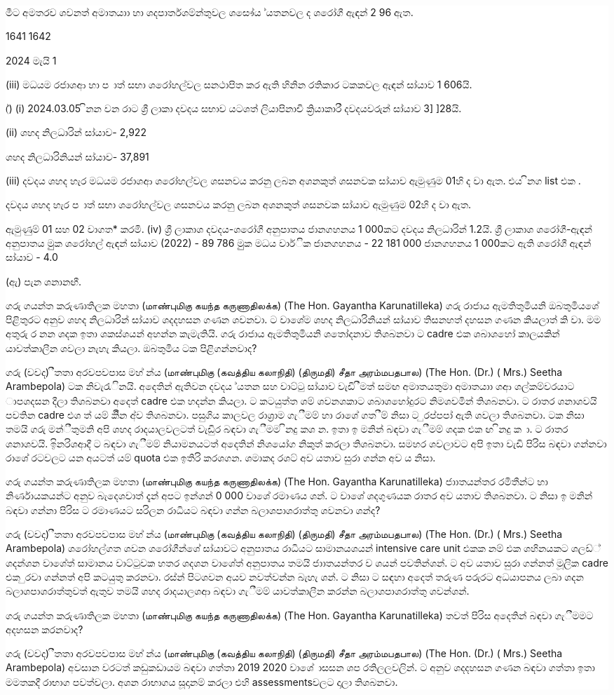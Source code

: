 මීට අමතරව ශවනත් අමාතයාා හා ශදපාර්තශම්න්තුවල ශසෞ්‍ය ්යතනවල ද ශරෝගී ඇඳන් 2 96 ඇත.

1641 1642

2024 මැයි 1

(iii) මධයම රජාශආ හා ප ාත් සභා ශරෝහල්වල සනථාපිත කර ඇති හිනින ‍රතිකාර ටකකවල ඇඳන් සා්‍යාව 1 606යි.

(්) (i) 2024.03.05 ිනන වන රාට ශ්‍රී ලාකා දවදය සභාව යටශත් ලියාපිනාචි ක්‍රියාකාරී දවදයවරුන් සා්‍යාව 3] ]28යි.

(ii) ශහද නිලධාරින් සා්‍යාව- 2,922

ශහද නිලධාරිනියන් සා්‍යාව- 37,891

(iii) දවදය ශහද හැර මධයම රජාශආ ශරෝහල්වල ශසනවය කරනු ලබන අශනකුත් ශසනවක සා්‍යාව ඇමුණුම 01හි ද වා ඇත. එය ිනග list එක .

දවදය ශහද හැර ප ාත් සභා ශරෝහල්වල ශසනවය කරනු ලබන අශනකුත් ශසනවක සා්‍යාව ඇමුණුම 02හි ද වා ඇත.

ඇමුණුම් 01 සහ 02 වාගත* කරමි. (iv) ශ්‍රී ලාකාශ දවදය-ශරෝගී අනුපාතය ජානගහනය 1 000කට දවදය නිලධාරින් 1.2යි. ශ්‍රී ලාකාශ ශරෝගී-ඇඳන් අනුපාතය මුුක ශරෝහල් ඇඳන් සා්‍යාව (2022) - 89 786 මුුක මධය වාර්ික ජානගහනය - 22 181 000 ජානගහනය 1 000කට ඇති ශරෝගී ඇඳන් සා්‍යාව - 4.0

(ඇ) පැන ශනානඟී.

ගරු ගයන්ත කරුණාතිලක මහතා (மாண்புமிகு கயந்த கருணாதிலக்க) (The Hon. Gayantha Karunatilleka) ගරු රාජාය ඇමතිතුමියනි ඔබතුමියශේ පිළිතුරට අනුව ශහද නිලධාරින් සා්‍යාව ශදදහසන ගණන ශවනවා. ට වාශේම ශහද නිලධාරිනියන් සා්‍යාව තිසනහත් දහසන ගණන කියලාත් කි වා. මම අතුරු ‍ර නන ශදක ඉතා ශකස්ශයන් අහන්න කැමැතියි. ගරු රාජාය ඇමතිතුමියනි ශතෝදනාව තිශබනවා ට cadre එක ශබාශහෝ කාලයකින් යාවත්කාලීන ශවලා නැහැ කියලා. ඔබතුමිය ටක පිළිගන්නවාද?

ගරු (වවද‍) ීතතා අරවපවපාස මහ් න්ය (மாண்புமிகு (கவத்திய கலாநிதி) (திருமதி) சீதா அரம்மபதபால) (The Hon. (Dr.) ( Mrs.) Seetha Arambepola) ටක නිවැරැිනයි. අදෙතින් ඇතිවන දවදය ්යතන සහ වාට්ටු සා්‍යාව වැඩි ීමත් සමඟ අමාතයතුමා අමාතයාා ශආ ශල්කම්වරයාට ාපශදසන දීලා තිශබනවා අදෙත් cadre එක හදන්න කියලා. ට කටයුත්ත ශම් ශවනශකාට ශබාශහෝදුරට නිමශවමින් තිශබනවා. ට රාතර ශනාශවයි පවතින cadre එශ ත් යම් කිින අ්ව තිශබනවා. පසුගිය කාලවල රාශ්‍රාම ගැීමම් හා රාශේ ගත ීම් නිසා ට ුරප්පපා් ඇති ශවලා තිශබනවා. ටක නිසා තමයි ගරු මන්ීතුමනි අපි ශහද රාදයාලවලටත් වැඩිුර බඳවා ගැීමම ිනදු කශ න. ඉතා ඉ මනින් බඳවා ගැීමම් ශදක එක ඟ ිනදු ක ා. ට රාතර ශනාශවයි. ඉිනරිශආදී ට බඳවා ගැීමම් නියාමනයටත් අදෙතින් නිශයෝග නිකුත් කරලා තිශබනවා. සමහර ශවලාවට අපි ඉතා වැඩි පිරිස බඳවා ගන්නවා රාශේ රටවලට යන අයටත් යම් quota එක ඉතිරි කරශගන. ශමාකද රශට් අව යතාව සුරා ගන්න අව ය නිසා.

ගරු ගයන්ත කරුණාතිලක මහතා (மாண்புமிகு கயந்த கருணாதிலக்க) (The Hon. Gayantha Karunatilleka) ජාාතයන්තර ‍රමිතීන්ට හා නිර්ණායකයන්ට අනුව බැදෙශවාත් දැන් අපට ඉන්ශන් 0 000 වාශේ ‍රමාණය ශන්. ට වාශේ ශදගුණයක රාතර අව යතාව තිශබනවා. ට නිසා ඉ මනින් බඳවා ගන්නා පිරිස ට ‍රමාණයට සරිලන රාධියට බඳවා ගන්න බලාශපාශරාත්තු ශවනවා ශන්ද?

ගරු (වවද‍) ීතතා අරවපවපාස මහ් න්ය (மாண்புமிகு (கவத்திய கலாநிதி) (திருமதி) சீதா அரம்மபதபால) (The Hon. (Dr.) ( Mrs.) Seetha Arambepola) ශරෝහල්ගත ශවන ශරෝගීන්ශේ සා්‍යාවට අනුපාතය රාධියට සාමානයශයන් intensive care unit එකක නම් එක ශහිනයකට ශලඩ්් ශදන්ශන වාශේත් සාමානය වාට්ටුවක හතර ශදශන වාශේත් අනුපාතය තමයි ජාාතයන්තර ව ශයන් පවතින්ශන්. ට අව යතාව සුරා ගන්නත් මූලික cadre එක ුරවා ගන්නත් අපි කටයුතු කරනවා. රස්න් පිටශවන අයව නවත්වන්න බැහැ ශන්. ට නිසා ට සඳහා අදෙත් තරුණ පරුරට අධයාපනය ලබා ශදන බලාශපාශරාත්තුවත් ඇතුව තමයි ශහද රාදයාලශආ බඳවා ගැීමම් යාවත්කාලීන කරන්න බලාශපාශරාත්තු ශවන්ශන්.

ගරු ගයන්ත කරුණාතිලක මහතා (மாண்புமிகு கயந்த கருணாதிலக்க) (The Hon. Gayantha Karunatilleka) තවත් පිරිස අදෙතින් බඳවා ගැීමමට අදහසන කරනවාද?

ගරු (වවද‍) ීතතා අරවපවපාස මහ් න්ය (மாண்புமிகு (கவத்திய கலாநிதி) (திருமதி) சீதா அரம்மபதபால) (The Hon. (Dr.) ( Mrs.) Seetha Arambepola) අවසාන වරටත් කඩුකඩායම බඳවා ගත්තා 2019 2020 වාශේ ාසසන ශප ‍රතිලලවලින්. ට අනුව ශදදහසන ගණන බඳවා ගත්තා ඉතා මමතකදී රාභාග පවත්වලා. අශන රාභාගය සූදානම් කරලා එහි assessmentsවලට දාලා තිශබනවා.
